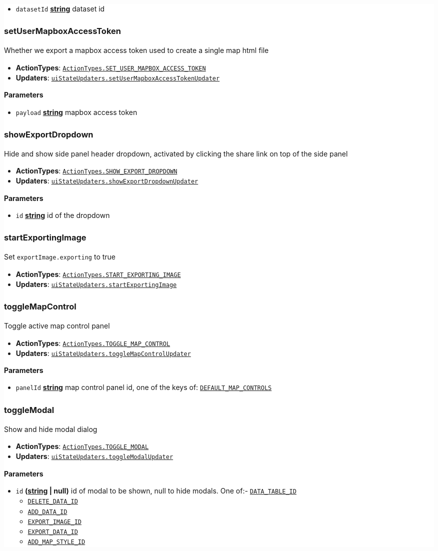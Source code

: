 - `datasetId` **[string][162]** dataset id

### setUserMapboxAccessToken

Whether we export a mapbox access token used to create a single map html file

- **ActionTypes**: [`ActionTypes.SET_USER_MAPBOX_ACCESS_TOKEN`][12]
- **Updaters**: [`uiStateUpdaters.setUserMapboxAccessTokenUpdater`][231]

**Parameters**

- `payload` **[string][162]** mapbox access token

### showExportDropdown

Hide and show side panel header dropdown, activated by clicking the share link on top of the side panel

- **ActionTypes**: [`ActionTypes.SHOW_EXPORT_DROPDOWN`][12]
- **Updaters**: [`uiStateUpdaters.showExportDropdownUpdater`][232]

**Parameters**

- `id` **[string][162]** id of the dropdown

### startExportingImage

Set `exportImage.exporting` to true

- **ActionTypes**: [`ActionTypes.START_EXPORTING_IMAGE`][12]
- **Updaters**: [`uiStateUpdaters.startExportingImage`][233]

### toggleMapControl

Toggle active map control panel

- **ActionTypes**: [`ActionTypes.TOGGLE_MAP_CONTROL`][12]
- **Updaters**: [`uiStateUpdaters.toggleMapControlUpdater`][234]

**Parameters**

- `panelId` **[string][162]** map control panel id, one of the keys of: [`DEFAULT_MAP_CONTROLS`][235]

### toggleModal

Show and hide modal dialog

- **ActionTypes**: [`ActionTypes.TOGGLE_MODAL`][12]
- **Updaters**: [`uiStateUpdaters.toggleModalUpdater`][236]

**Parameters**

- `id` **([string][162] | null)** id of modal to be shown, null to hide modals. One of:- [`DATA_TABLE_ID`][237]
  - [`DELETE_DATA_ID`][238]
  - [`ADD_DATA_ID`][239]
  - [`EXPORT_IMAGE_ID`][240]
  - [`EXPORT_DATA_ID`][241]
  - [`ADD_MAP_STYLE_ID`][242]


[1]: #forwardactions
[2]: #forwardto
[3]: #parameters
[4]: #examples
[5]: #isforwardaction
[6]: #parameters-1
[7]: #unwrap
[8]: #parameters-2
[9]: #wrapto
[10]: #parameters-3
[11]: #examples-1
[12]: #actiontypes
[13]: #examples-2
[14]: #mapstyleactions
[15]: #addcustommapstyle
[16]: #inputmapstyle
[17]: #parameters-4
[18]: #loadcustommapstyle
[19]: #parameters-5
[20]: #loadmapstyleerr
[21]: #parameters-6
[22]: #loadmapstyles
[23]: #parameters-7
[24]: #mapconfigchange
[25]: #parameters-8
[26]: #mapstylechange
[27]: #parameters-9
[28]: #requestmapstyles
[29]: #parameters-10
[30]: #set3dbuildingcolor
[31]: #parameters-11
[32]: #main
[33]: #adddatatomap
[34]: #parameters-12
[35]: #examples-3
[36]: #keplerglinit
[37]: #parameters-13
[38]: #receivemapconfig
[39]: #parameters-14
[40]: #examples-4
[41]: #resetmapconfig
[42]: #visstateactions
[43]: #addfilter
[44]: #parameters-15
[45]: #addlayer
[46]: #parameters-16
[47]: #applycpufilter
[48]: #parameters-17
[49]: #enlargefilter
[50]: #parameters-18
[51]: #interactionconfigchange
[52]: #parameters-19
[53]: #layerconfigchange
[54]: #parameters-20
[55]: #layertextlabelchange
[56]: #parameters-21
[57]: #layertypechange
[58]: #parameters-22
[59]: #layervisconfigchange
[60]: #parameters-23
[61]: #layervisualchannelconfigchange
[62]: #parameters-24
[63]: #loadfiles
[64]: #parameters-25
[65]: #loadfileserr
[66]: #parameters-26
[67]: #onlayerclick
[68]: #parameters-27
[69]: #onlayerhover
[70]: #parameters-28
[71]: #onmapclick
[72]: #onmousemove
[73]: #parameters-29
[74]: #removedataset
[75]: #parameters-30
[76]: #removefilter
[77]: #parameters-31
[78]: #removelayer
[79]: #parameters-32
[80]: #reorderlayer
[81]: #parameters-33
[82]: #examples-5
[83]: #seteditormode
[84]: #parameters-34
[85]: #examples-6
[86]: #setfilter
[87]: #parameters-35
[88]: #setfilterplot
[89]: #parameters-36
[90]: #setmapinfo
[91]: #parameters-37
[92]: #showdatasettable
[93]: #parameters-38
[94]: #togglefilteranimation
[95]: #parameters-39
[96]: #togglelayerformap
[97]: #parameters-40
[98]: #updateanimationtime
[99]: #parameters-41
[100]: #updatefilteranimationspeed
[101]: #parameters-42
[102]: #updatelayeranimationspeed
[103]: #parameters-43
[104]: #updatelayerblending
[105]: #parameters-44
[106]: #updatevisdata
[107]: #parameters-45
[108]: #uistateactions
[109]: #addnotification
[110]: #parameters-46
[111]: #cleanupexportimage
[112]: #hideexportdropdown
[113]: #opendeletemodal
[114]: #parameters-47
[115]: #removenotification
[116]: #parameters-48
[117]: #setexportdata
[118]: #setexportdatatype
[119]: #parameters-49
[120]: #setexportfiltered
[121]: #parameters-50
[122]: #setexportimagedatauri
[123]: #parameters-51
[124]: #setexportimagesetting
[125]: #parameters-52
[126]: #setexportselecteddataset
[127]: #parameters-53
[128]: #setusermapboxaccesstoken
[129]: #parameters-54
[130]: #showexportdropdown
[131]: #parameters-55
[132]: #startexportingimage
[133]: #togglemapcontrol
[134]: #parameters-56
[135]: #togglemodal
[136]: #parameters-57
[137]: #togglesidepanel
[138]: #parameters-58
[139]: #rootactions
[140]: #deleteentry
[141]: #parameters-59
[142]: #registerentry
[143]: #parameters-60
[144]: #renameentry
[145]: #parameters-61
[146]: #mapstateactions
[147]: #fitbounds
[148]: #parameters-62
[149]: #examples-7
[150]: #toggleperspective
[151]: #examples-8
[152]: #togglesplitmap
[153]: #parameters-63
[154]: #examples-9
[155]: #updatemap
[156]: #parameters-64
[157]: #examples-10
[158]: #layercoloruichange
[159]: #parameters-65
[160]: #setexportmapformat
[161]: #parameters-66
[162]: https://developer.mozilla.org/docs/Web/JavaScript/Reference/Global_Objects/String
[163]: https://developer.mozilla.org/docs/Web/JavaScript/Reference/Statements/function
[164]: https://developer.mozilla.org/docs/Web/JavaScript/Reference/Global_Objects/Object
[165]: https://developer.mozilla.org/docs/Web/JavaScript/Reference/Global_Objects/Boolean
[166]: ../reducers/map-style.md#mapstyleupdatersaddcustommapstyleupdater
[167]: ../reducers/map-style.md#mapstyleupdatersinputmapstyleupdater
[168]: ../reducers/map-style.md#mapstyleupdatersloadcustommapstyleupdater
[169]: ../reducers/map-style.md#mapstyleupdatersloadmapstyleerrupdater
[170]: ../reducers/map-style.md#mapstyleupdatersloadmapstylesupdater
[171]: ../reducers/map-style.md#mapstyleupdatersmapconfigchangeupdater
[172]: ../reducers/map-style.md#mapstyleupdatersmapstylechangeupdater
[173]: ../reducers/map-style.md#mapstyleupdatersrequestmapstylesupdater
[174]: https://developer.mozilla.org/docs/Web/JavaScript/Reference/Global_Objects/Array
[175]: ../reducers/map-style.md#mapstyleupdatersset3dbuildingcolorupdater
[176]: ../reducers/composers.md#combinedupdatersadddatatomapupdater
[177]: ../reducers/map-style.md#mapstyleupdatersinitmapstyleupdater
[178]: ../reducers/map-state.md#mapstateupdatersreceivemapconfigupdater
[179]: ../reducers/map-style.md#mapstyleupdatersreceivemapconfigupdater
[180]: ../reducers/vis-state.md#visstateupdatersreceivemapconfigupdater
[181]: ../reducers/map-state.md#mapstateupdatersresetmapconfigupdater
[182]: ../reducers/map-style.md#mapstyleupdatersresetmapconfigmapstyleupdater
[183]: ../reducers/vis-state.md#visstateupdatersresetmapconfigupdater
[184]: ../reducers/vis-state.md#visstateupdatersaddfilterupdater
[185]: ../reducers/vis-state.md#visstateupdatersaddlayerupdater
[186]: ../reducers/vis-state.md#visstateupdatersapplycpufilterupdater
[187]: ../reducers/vis-state.md#visstateupdatersenlargefilterupdater
[188]: https://developer.mozilla.org/docs/Web/JavaScript/Reference/Global_Objects/Number
[189]: ../reducers/vis-state.md#visstateupdatersinteractionconfigchangeupdater
[190]: ../reducers/vis-state.md#visstateupdaterslayerconfigchangeupdater
[191]: ../reducers/vis-state.md#visstateupdaterslayertextlabelchangeupdater
[192]: ../reducers/vis-state.md#visstateupdaterslayertypechangeupdater
[193]: ../reducers/vis-state.md#visstateupdaterslayervisconfigchangeupdater
[194]: ../reducers/vis-state.md#visstateupdaterslayervisualchannelchangeupdater
[195]: ../reducers/ui-state.md#uistateupdatersloadfilesupdater
[196]: ../reducers/vis-state.md#visstateupdatersloadfilesupdater
[197]: ../reducers/ui-state.md#uistateupdatersloadfileserrupdater
[198]: ../reducers/vis-state.md#visstateupdatersloadfileserrupdater
[199]: ../reducers/vis-state.md#visstateupdaterslayerclickupdater
[200]: ../reducers/vis-state.md#visstateupdaterslayerhoverupdater
[201]: ../reducers/vis-state.md#visstateupdatersmapclickupdater
[202]: https://visgl.github.io/react-map-gl/docs/api-reference/types#maplayermouseevent
[203]: ../reducers/vis-state.md#visstateupdatersmousemoveupdater
[204]: ../reducers/vis-state.md#visstateupdatersremovedatasetupdater
[205]: ../reducers/vis-state.md#visstateupdatersremovefilterupdater
[206]: ../reducers/vis-state.md#visstateupdatersremovelayerupdater
[207]: ../reducers/vis-state.md#visstateupdatersreorderlayerupdater
[208]: ../reducers/vis-state.md#visstateupdatersseteditormodeupdater
[209]: ../reducers/vis-state.md#visstateupdaterssetfilterupdater
[210]: ../reducers/vis-state.md#visstateupdaterssetfilterplotupdater
[211]: ../reducers/vis-state.md#visstateupdaterssetmapinfoupdater
[212]: ../reducers/vis-state.md#visstateupdatersshowdatasettableupdater
[213]: ../reducers/vis-state.md#visstateupdaterstogglefilteranimationupdater
[214]: ../reducers/vis-state.md#visstateupdaterstogglelayerformapupdater
[215]: ../reducers/vis-state.md#visstateupdatersupdateanimationtimeupdater
[216]: ../reducers/vis-state.md#visstateupdatersupdatefilteranimationspeedupdater
[217]: ../reducers/vis-state.md#visstateupdatersupdatelayeranimationspeedupdater
[218]: ../reducers/vis-state.md#visstateupdatersupdatelayerblendingupdater
[219]: ../reducers/vis-state.md#visstateupdatersupdatevisdataupdater
[220]: ../reducers/ui-state.md#uistateupdatersaddnotificationupdater
[221]: ../reducers/ui-state.md#uistateupdaterscleanupexportimage
[222]: ../reducers/ui-state.md#uistateupdatershideexportdropdownupdater
[223]: ../reducers/ui-state.md#uistateupdatersopendeletemodalupdater
[224]: ../reducers/ui-state.md#uistateupdatersremovenotificationupdater
[225]: ../reducers/ui-state.md#uistateupdaterssetexportdataupdater
[226]: ../reducers/ui-state.md#uistateupdaterssetexportdatatypeupdater
[227]: ../reducers/ui-state.md#uistateupdaterssetexportfilteredupdater
[228]: ../reducers/ui-state.md#uistateupdaterssetexportimagedatauri
[229]: ../reducers/ui-state.md#uistateupdaterssetexportimagesetting
[230]: ../reducers/ui-state.md#uistateupdaterssetexportselecteddatasetupdater
[231]: ../reducers/ui-state.md#uistateupdaterssetusermapboxaccesstokenupdater
[232]: ../reducers/ui-state.md#uistateupdatersshowexportdropdownupdater
[233]: ../reducers/ui-state.md#uistateupdatersstartexportingimage
[234]: ../reducers/ui-state.md#uistateupdaterstogglemapcontrolupdater
[235]: #default_map_controls
[236]: ../reducers/ui-state.md#uistateupdaterstogglemodalupdater
[237]: ../constants/default-settings.md#data_table_id
[238]: ../constants/default-settings.md#delete_data_id
[239]: ../constants/default-settings.md#add_data_id
[240]: ../constants/default-settings.md#export_image_id
[241]: ../constants/default-settings.md#export_data_id
[242]: ../constants/default-settings.md#add_map_style_id
[243]: ../reducers/ui-state.md#uistateupdaterstogglesidepanelupdater
[244]: ../reducers/map-state.md#mapstateupdatersfitboundsupdater
[245]: ../reducers/map-state.md#mapstateupdaterstoggleperspectiveupdater
[246]: ../reducers/map-state.md#mapstateupdaterstogglesplitmapupdater
[247]: ../reducers/ui-state.md#uistateupdaterstogglesplitmapupdater
[248]: ../reducers/vis-state.md#visstateupdaterstogglesplitmapupdater
[249]: ../reducers/map-state.md#mapstateupdatersupdatemapupdater
[250]: ../reducers/vis-state.md#visstateupdaterslayercoloruichangeupdater
[251]: ../reducers/ui-state.md#uistateupdaterssetexportmapformatupdater